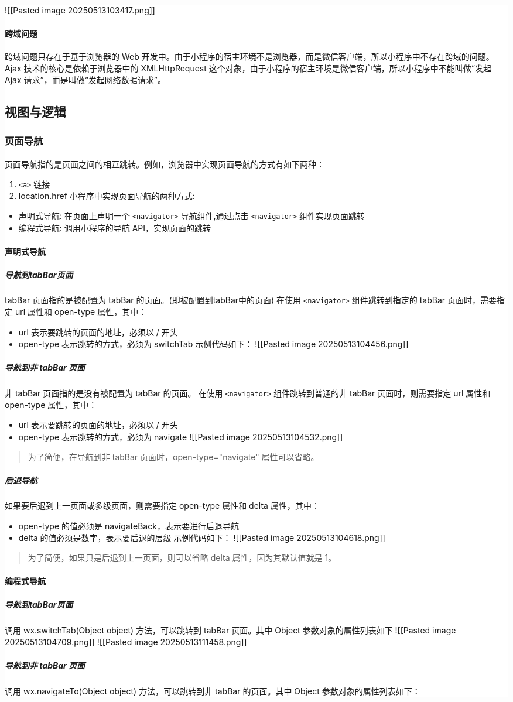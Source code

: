 ![[Pasted image 20250513103417.png]]
#### 跨域问题
跨域问题只存在于基于浏览器的 Web 开发中。由于小程序的宿主环境不是浏览器，而是微信客户端，所以小程序中不存在跨域的问题。
Ajax 技术的核心是依赖于浏览器中的 XMLHttpRequest 这个对象，由于小程序的宿主环境是微信客户端，所以小程序中不能叫做“发起 Ajax 请求”，而是叫做“发起网络数据请求”。
## 视图与逻辑
### 页面导航

页面导航指的是页面之间的相互跳转。例如，浏览器中实现页面导航的方式有如下两种：
1. `<a>` 链接
2. location.href
小程序中实现页面导航的两种方式:
- 声明式导航: 在页面上声明一个 `<navigator>` 导航组件,通过点击 `<navigator>` 组件实现页面跳转
- 编程式导航: 调用小程序的导航 API，实现页面的跳转
#### 声明式导航
##### 导航到tabBar页面
tabBar 页面指的是被配置为 tabBar 的页面。(即被配置到tabBar中的页面)
在使用 `<navigator>` 组件跳转到指定的 tabBar 页面时，需要指定 url 属性和 open-type 属性，其中：
- url 表示要跳转的页面的地址，必须以 / 开头
- open-type 表示跳转的方式，必须为 switchTab
示例代码如下：
![[Pasted image 20250513104456.png]]
##### 导航到非 tabBar 页面
非 tabBar 页面指的是没有被配置为 tabBar 的页面。
在使用 `<navigator>` 组件跳转到普通的非 tabBar 页面时，则需要指定 url 属性和 open-type 属性，其中：
- url 表示要跳转的页面的地址，必须以 / 开头
- open-type 表示跳转的方式，必须为 navigate
![[Pasted image 20250513104532.png]]
>为了简便，在导航到非 tabBar 页面时，open-type="navigate" 属性可以省略。
##### 后退导航
如果要后退到上一页面或多级页面，则需要指定 open-type 属性和 delta 属性，其中：
 - open-type 的值必须是 navigateBack，表示要进行后退导航
 - delta 的值必须是数字，表示要后退的层级
示例代码如下：
![[Pasted image 20250513104618.png]]
>为了简便，如果只是后退到上一页面，则可以省略 delta 属性，因为其默认值就是 1。
#### 编程式导航
##### 导航到tabBar页面
调用 wx.switchTab(Object object) 方法，可以跳转到 tabBar 页面。其中 Object 参数对象的属性列表如下
![[Pasted image 20250513104709.png]]
![[Pasted image 20250513111458.png]]
##### 导航到非 tabBar 页面

调用 wx.navigateTo(Object object) 方法，可以跳转到非 tabBar 的页面。其中 Object 参数对象的属性列表如下：
